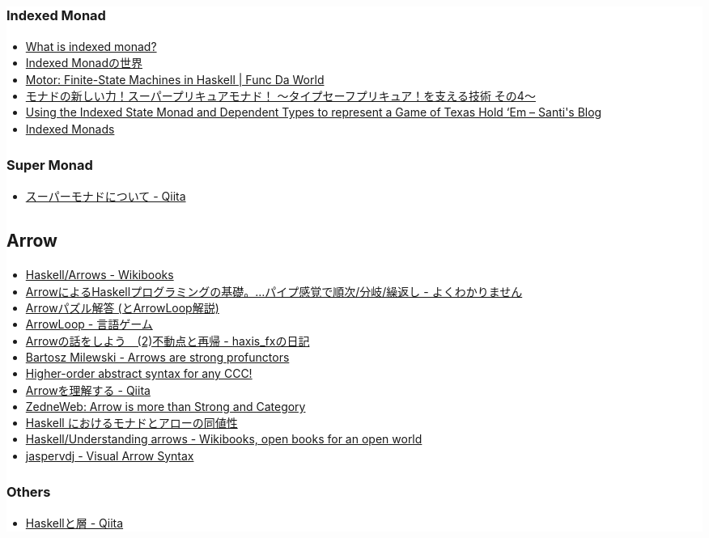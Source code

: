 ### Indexed Monad
* [What is indexed monad?](http://stackoverflow.com/questions/28690448/what-is-indexed-monad)
* [Indexed Monadの世界](http://fumieval.hatenablog.com/entry/2013/05/04/144840)
* [Motor: Finite-State Machines in Haskell \| Func Da World](https://wickstrom.tech/programming/2017/10/27/motor-finite-state-machines-haskell.html)
* [モナドの新しい力！スーパープリキュアモナド！ ～タイプセーフプリキュア！を支える技術 その4～](https://haskell.jp/blog/posts/2018/super-precure-monad.html)
* [Using the Indexed State Monad and Dependent Types to represent a Game of Texas Hold ‘Em – Santi's Blog](https://santiagoweight.wordpress.com/2019/10/25/using-the-indexed-state-monad-and-dependent-types-to-represent-a-game-of-texas-hold-em/)
* [Indexed Monads](https://wespiser.com/posts/2020-05-06-IxMonad.html)

### Super Monad
* [スーパーモナドについて - Qiita](https://qiita.com/wgag/items/11a6e667011d530832e8)

## Arrow
* [Haskell/Arrows - Wikibooks](https://ja.wikibooks.org/wiki/Haskell/Arrows)
* [ArrowによるHaskellプログラミングの基礎。…パイプ感覚で順次/分岐/繰返し - よくわかりません](http://d.hatena.ne.jp/r-west/20070720/1184946510)
* [Arrowパズル解答 (とArrowLoop解説)](http://d.hatena.ne.jp/MaD/20070818)
* [ArrowLoop - 言語ゲーム](http://d.hatena.ne.jp/propella/20070904/p1)
* [Arrowの話をしよう　(2)不動点と再帰 - haxis_fxの日記](http://d.hatena.ne.jp/haxis_fx/20110726/1311657175)
* [Bartosz Milewski - Arrows are strong profunctors](https://www.youtube.com/watch?v=hrNfkP8iKAs)
* [Higher-order abstract syntax for any CCC!](https://gist.github.com/paf31/5c1279796d66fe04a177e34b0d674ac6)
* [Arrowを理解する - Qiita](https://qiita.com/Lugendre/items/6b4a8c8a9c85fcdcb292)
* [ZedneWeb: Arrow is more than Strong and Category](https://www.eyrie.org/~zednenem/2017/07/twist)
* [Haskell におけるモナドとアローの同値性](http://ziphil.com/file/mathematics/14.pdf)
* [Haskell/Understanding arrows - Wikibooks, open books for an open world](https://en.wikibooks.org/wiki/Haskell/Understanding_arrows)
* [jaspervdj - Visual Arrow Syntax](https://jaspervdj.be/posts/2020-03-12-visual-arrow-syntax.html)

### Others
* [Haskellと層 - Qiita](https://qiita.com/makoraru/items/ab891a60d4dfe4bbf649)
